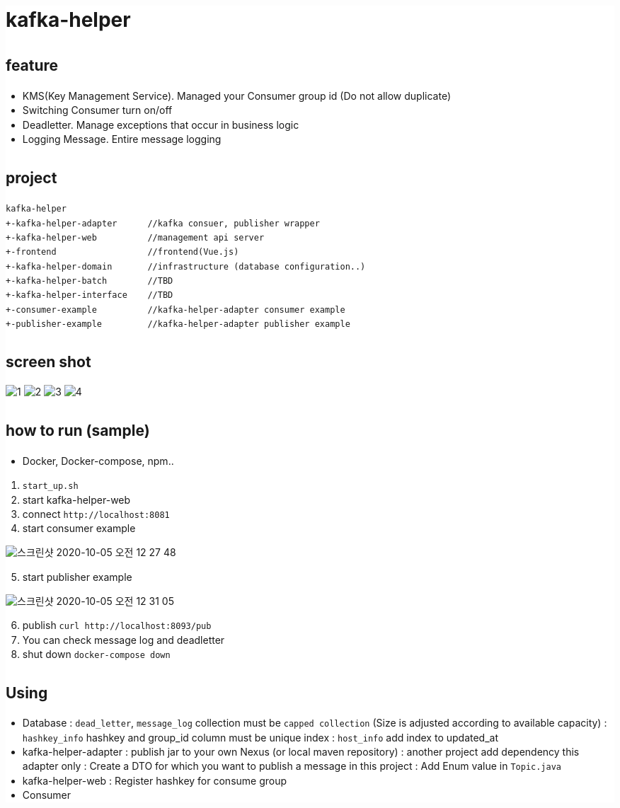 # kafka-helper

## feature
- KMS(Key Management Service). Managed your Consumer group id (Do not allow duplicate)
- Switching Consumer turn on/off
- Deadletter. Manage exceptions that occur in business logic
- Logging Message. Entire message logging

## project
```
kafka-helper
+-kafka-helper-adapter      //kafka consuer, publisher wrapper
+-kafka-helper-web          //management api server
+-frontend                  //frontend(Vue.js)
+-kafka-helper-domain       //infrastructure (database configuration..)
+-kafka-helper-batch        //TBD
+-kafka-helper-interface    //TBD
+-consumer-example          //kafka-helper-adapter consumer example
+-publisher-example         //kafka-helper-adapter publisher example
```

## screen shot 
<img width="1508" alt="1" src="https://user-images.githubusercontent.com/11720532/95019339-b9b2c680-069f-11eb-83ed-f70f8bc5c1c2.png">
<img width="1488" alt="2" src="https://user-images.githubusercontent.com/11720532/95019342-be777a80-069f-11eb-85fc-82c98106657a.png">
<img width="1488" alt="3" src="https://user-images.githubusercontent.com/11720532/95019343-bfa8a780-069f-11eb-8e5b-3cb5970b0841.png">
<img width="1488" alt="4" src="https://user-images.githubusercontent.com/11720532/95019344-c0d9d480-069f-11eb-838e-8eeb9c068372.png">

## how to run (sample)
- Docker, Docker-compose, npm..
1. `start_up.sh`
2. start kafka-helper-web 
3. connect `http://localhost:8081`
4. start consumer example
  <img width="850" alt="스크린샷 2020-10-05 오전 12 27 48" src="https://user-images.githubusercontent.com/11720532/95019664-a3a60580-06a1-11eb-838b-43fdf816f312.png">
   
5. start publisher example
  <img width="707" alt="스크린샷 2020-10-05 오전 12 31 05" src="https://user-images.githubusercontent.com/11720532/95019740-17e0a900-06a2-11eb-8436-670c075810a6.png">
   
6. publish `curl http://localhost:8093/pub`
7. You can check message log and deadletter
8. shut down `docker-compose down`

## Using
- Database
: `dead_letter`, `message_log` collection must be `capped collection` (Size is adjusted according to available capacity)
: `hashkey_info` hashkey and group_id column must be unique index
: `host_info` add index to updated_at 
- kafka-helper-adapter
: publish jar to your own Nexus (or local maven repository)
: another project add dependency this adapter only
: Create a DTO for which you want to publish a message in this project
: Add Enum value in `Topic.java`
- kafka-helper-web
: Register hashkey for consume group
- Consumer